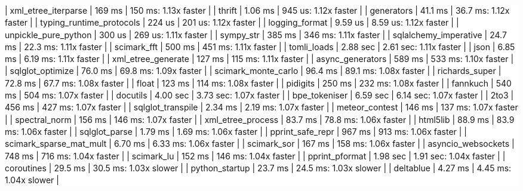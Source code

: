| xml_etree_iterparse        | 169 ms                                                 | 150 ms: 1.13x faster                                                   |
| thrift                     | 1.06 ms                                                | 945 us: 1.12x faster                                                   |
| generators                 | 41.1 ms                                                | 36.7 ms: 1.12x faster                                                  |
| typing_runtime_protocols   | 224 us                                                 | 201 us: 1.12x faster                                                   |
| logging_format             | 9.59 us                                                | 8.59 us: 1.12x faster                                                  |
| unpickle_pure_python       | 300 us                                                 | 269 us: 1.11x faster                                                   |
| sympy_str                  | 385 ms                                                 | 346 ms: 1.11x faster                                                   |
| sqlalchemy_imperative      | 24.7 ms                                                | 22.3 ms: 1.11x faster                                                  |
| scimark_fft                | 500 ms                                                 | 451 ms: 1.11x faster                                                   |
| tomli_loads                | 2.88 sec                                               | 2.61 sec: 1.11x faster                                                 |
| json                       | 6.85 ms                                                | 6.19 ms: 1.11x faster                                                  |
| xml_etree_generate         | 127 ms                                                 | 115 ms: 1.11x faster                                                   |
| async_generators           | 589 ms                                                 | 533 ms: 1.10x faster                                                   |
| sqlglot_optimize           | 76.0 ms                                                | 69.8 ms: 1.09x faster                                                  |
| scimark_monte_carlo        | 96.4 ms                                                | 89.1 ms: 1.08x faster                                                  |
| richards_super             | 72.8 ms                                                | 67.7 ms: 1.08x faster                                                  |
| float                      | 123 ms                                                 | 114 ms: 1.08x faster                                                   |
| pidigits                   | 250 ms                                                 | 232 ms: 1.08x faster                                                   |
| fannkuch                   | 540 ms                                                 | 504 ms: 1.07x faster                                                   |
| docutils                   | 4.00 sec                                               | 3.73 sec: 1.07x faster                                                 |
| bpe_tokeniser              | 6.59 sec                                               | 6.14 sec: 1.07x faster                                                 |
| 2to3                       | 456 ms                                                 | 427 ms: 1.07x faster                                                   |
| sqlglot_transpile          | 2.34 ms                                                | 2.19 ms: 1.07x faster                                                  |
| meteor_contest             | 146 ms                                                 | 137 ms: 1.07x faster                                                   |
| spectral_norm              | 156 ms                                                 | 146 ms: 1.07x faster                                                   |
| xml_etree_process          | 83.7 ms                                                | 78.8 ms: 1.06x faster                                                  |
| html5lib                   | 88.9 ms                                                | 83.9 ms: 1.06x faster                                                  |
| sqlglot_parse              | 1.79 ms                                                | 1.69 ms: 1.06x faster                                                  |
| pprint_safe_repr           | 967 ms                                                 | 913 ms: 1.06x faster                                                   |
| scimark_sparse_mat_mult    | 6.70 ms                                                | 6.33 ms: 1.06x faster                                                  |
| scimark_sor                | 167 ms                                                 | 158 ms: 1.06x faster                                                   |
| asyncio_websockets         | 748 ms                                                 | 716 ms: 1.04x faster                                                   |
| scimark_lu                 | 152 ms                                                 | 146 ms: 1.04x faster                                                   |
| pprint_pformat             | 1.98 sec                                               | 1.91 sec: 1.04x faster                                                 |
| coroutines                 | 29.5 ms                                                | 30.5 ms: 1.03x slower                                                  |
| python_startup             | 23.7 ms                                                | 24.5 ms: 1.03x slower                                                  |
| deltablue                  | 4.27 ms                                                | 4.45 ms: 1.04x slower                                                  |